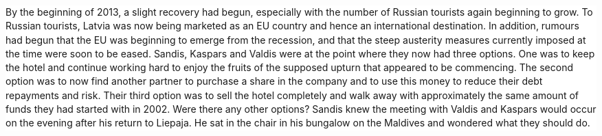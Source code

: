 By the beginning of 2013, a slight recovery had begun, especially with the number of Russian tourists again beginning to grow. To Russian tourists, Latvia was now being marketed as an EU country and hence an international destination. In addition, rumours had begun that the EU was beginning to emerge from the recession, and that the steep austerity measures currently imposed at the time were soon to be eased. 
Sandis, Kaspars and Valdis were at the point where they now had three options. One was to keep the hotel and continue working hard to enjoy the fruits of the supposed upturn that appeared to be commencing. The second option was to now find another partner to purchase a share in the company and to use this money to reduce their debt repayments and risk. Their third option was to sell the hotel completely and walk away with approximately the same amount of funds they had started with in 2002. Were there any other options? 
Sandis knew the meeting with Valdis and Kaspars would occur on the evening after his return to Liepaja. He sat in the chair in his bungalow on the Maldives and wondered what they should do.
